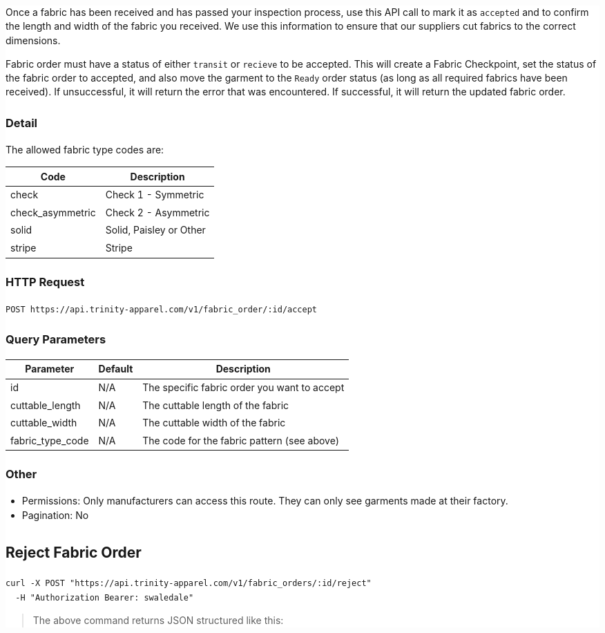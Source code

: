Once a fabric has been received and has passed your inspection process, use this API call to mark it as `accepted` and to confirm the length and width of the fabric you received. We use this information to ensure that our suppliers cut fabrics to the correct dimensions.

Fabric order must have a status of either `transit` or `recieve` to be accepted. This will create a Fabric Checkpoint, set the status of the fabric order to accepted, and also move the garment to the `Ready` order status (as long as all required fabrics have been received). If unsuccessful, it will return the error that was encountered. If successful, it will return the updated fabric order.

### Detail

The allowed fabric type codes are:

| Code             | Description             |
| ---------------- | ----------------------- |
| check            | Check 1 - Symmetric     |
| check_asymmetric | Check 2 - Asymmetric    |
| solid            | Solid, Paisley or Other |
| stripe           | Stripe                  |

### HTTP Request

`POST https://api.trinity-apparel.com/v1/fabric_order/:id/accept`

### Query Parameters

| Parameter        | Default | Description                                  |
| ---------------- | ------- | -------------------------------------------- |
| id               | N/A     | The specific fabric order you want to accept |
| cuttable_length  | N/A     | The cuttable length of the fabric            |
| cuttable_width   | N/A     | The cuttable width of the fabric             |
| fabric_type_code | N/A     | The code for the fabric pattern (see above)  |

### Other

- Permissions: Only manufacturers can access this route. They can only see garments made at their factory.
- Pagination: No

## Reject Fabric Order

```shell
curl -X POST "https://api.trinity-apparel.com/v1/fabric_orders/:id/reject"
  -H "Authorization Bearer: swaledale"
```

> The above command returns JSON structured like this:
